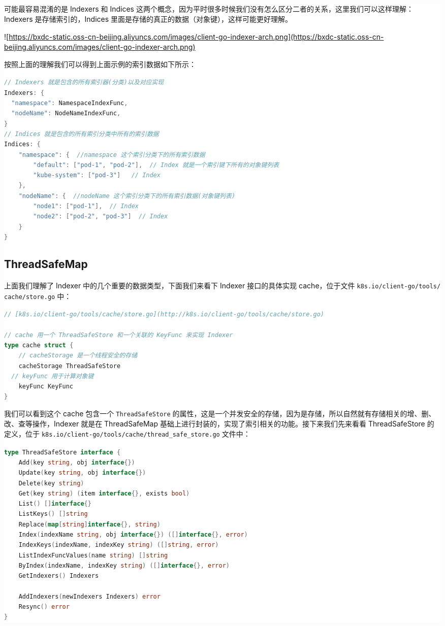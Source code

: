 可能最容易混淆的是 Indexers 和 Indices 这两个概念，因为平时很多时候我们没有怎么区分二者的关系，这里我们可以这样理解：Indexers 是存储索引的，Indices 里面是存储的真正的数据（对象键），这样可能更好理解。

![https://bxdc-static.oss-cn-beijing.aliyuncs.com/images/client-go-indexer-arch.png](https://bxdc-static.oss-cn-beijing.aliyuncs.com/images/client-go-indexer-arch.png)

按照上面的理解我们可以得到上面示例的索引数据如下所示：

```go
// Indexers 就是包含的所有索引器(分类)以及对应实现
Indexers: {  
  "namespace": NamespaceIndexFunc,
  "nodeName": NodeNameIndexFunc,
}
// Indices 就是包含的所有索引分类中所有的索引数据
Indices: {
	"namespace": {  //namespace 这个索引分类下的所有索引数据
		"default": ["pod-1", "pod-2"],  // Index 就是一个索引键下所有的对象键列表
		"kube-system": ["pod-3"]   // Index
	},
	"nodeName": {  //nodeName 这个索引分类下的所有索引数据(对象键列表)
		"node1": ["pod-1"],  // Index
		"node2": ["pod-2", "pod-3"]  // Index
	}
}
```

## ThreadSafeMap

上面我们理解了 Indexer 中的几个重要的数据类型，下面我们来看下 Indexer 接口的具体实现 cache，位于文件 `k8s.io/client-go/tools/cache/store.go` 中：

```go
// [k8s.io/client-go/tools/cache/store.go](http://k8s.io/client-go/tools/cache/store.go)

// cache 用一个 ThreadSafeStore 和一个关联的 KeyFunc 来实现 Indexer
type cache struct {
	// cacheStorage 是一个线程安全的存储
	cacheStorage ThreadSafeStore
  // keyFunc 用于计算对象键
	keyFunc KeyFunc
}
```

我们可以看到这个 cache 包含一个 `ThreadSafeStore` 的属性，这是一个并发安全的存储，因为是存储，所以自然就有存储相关的增、删、改、查等操作，Indexer 就是在 ThreadSafeMap 基础上进行封装的，实现了索引相关的功能。接下来我们先来看看 ThreadSafeStore 的定义，位于 `k8s.io/client-go/tools/cache/thread_safe_store.go` 文件中：

```go
type ThreadSafeStore interface {
	Add(key string, obj interface{})
	Update(key string, obj interface{})
	Delete(key string)
	Get(key string) (item interface{}, exists bool)
	List() []interface{}
	ListKeys() []string
	Replace(map[string]interface{}, string)
	Index(indexName string, obj interface{}) ([]interface{}, error)
	IndexKeys(indexName, indexKey string) ([]string, error)
	ListIndexFuncValues(name string) []string
	ByIndex(indexName, indexKey string) ([]interface{}, error)
	GetIndexers() Indexers

	AddIndexers(newIndexers Indexers) error
	Resync() error
}
```
